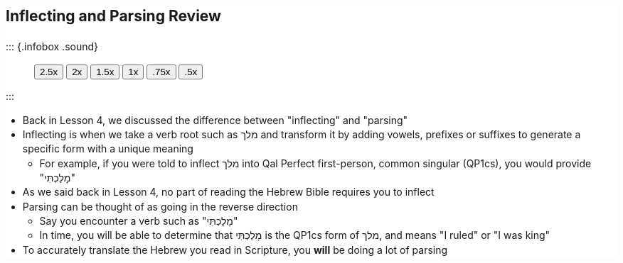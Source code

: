 ## Inflecting and Parsing Review

::: {.infobox .sound}
<figure>
<audio
        id="myAudio"
        controls controlsList="nodownload"
        src="./images/12.4.m4a">
            Your browser does not support the
            <code>audio</code> element.
    </audio>
<button onclick="setPlaySpeed25()" type="button">2.5x</button>
<button onclick="setPlaySpeed2()" type="button">2x</button>
<button onclick="setPlaySpeed15()" type="button">1.5x</button>
<button onclick="setPlaySpeed1()" type="button">1x</button>
<button onclick="setPlaySpeed075()" type="button">.75x</button>
<button onclick="setPlaySpeed05()" type="button">.5x</button>
<script>
var x = document.getElementById("myAudio");
function setPlaySpeed05() { 
    x.playbackRate = 0.5;
    x.play();
}
function setPlaySpeed075() { 
    x.playbackRate = 0.75;
    x.play();
} 
function setPlaySpeed1() { 
    x.playbackRate = 1;
     x.play();
}
function setPlaySpeed15() { 
    x.playbackRate = 1.5;
     x.play();
} 
function setPlaySpeed2() { 
    x.playbackRate = 2;
     x.play();
} 
function setPlaySpeed25() { 
    x.playbackRate = 2.5;
     x.play(); 
} 
</script> 
</figure>
:::

* Back in Lesson 4, we discussed the difference between "inflecting" and "parsing"
* Inflecting is when we take a verb root such as <span class="he">מלך</span> and transform it by adding vowels, prefixes or suffixes to generate a specific form with a unique meaning
    * For example, if you were told to inflect <span class="he">מלך</span> into Qal Perfect first-person, common singular (QP1cs), you would provide "<span class="he">מָלַכְתִּי</span>"
* As we said back in Lesson 4, no part of reading the Hebrew Bible requires you to inflect
* Parsing can be thought of as going in the reverse direction
    * Say you encounter a verb such as "<span class="he">מָלַכְתִּי</span>"
    * In time, you will be able to determine that <span class="he">מָלַכְתִּי</span> is the QP1cs form of <span class="he">מלך</span>, and means "I ruled" or "I was king"
* To accurately translate the Hebrew you read in Scripture, you **will** be doing a lot of parsing
